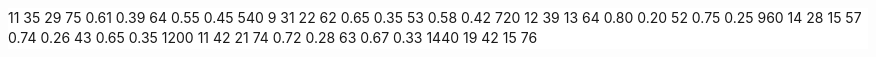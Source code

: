 <td align="right">11</td>
<td align="right">35</td>
<td align="right">29</td>
<td align="right">75</td>
<td align="right">0.61</td>
<td align="right">0.39</td>
<td align="right">64</td>
<td align="right">0.55</td>
<td align="right">0.45</td>
</tr>
<tr class="even">
<td align="right">540</td>
<td align="right">9</td>
<td align="right">31</td>
<td align="right">22</td>
<td align="right">62</td>
<td align="right">0.65</td>
<td align="right">0.35</td>
<td align="right">53</td>
<td align="right">0.58</td>
<td align="right">0.42</td>
</tr>
<tr class="odd">
<td align="right">720</td>
<td align="right">12</td>
<td align="right">39</td>
<td align="right">13</td>
<td align="right">64</td>
<td align="right">0.80</td>
<td align="right">0.20</td>
<td align="right">52</td>
<td align="right">0.75</td>
<td align="right">0.25</td>
</tr>
<tr class="even">
<td align="right">960</td>
<td align="right">14</td>
<td align="right">28</td>
<td align="right">15</td>
<td align="right">57</td>
<td align="right">0.74</td>
<td align="right">0.26</td>
<td align="right">43</td>
<td align="right">0.65</td>
<td align="right">0.35</td>
</tr>
<tr class="odd">
<td align="right">1200</td>
<td align="right">11</td>
<td align="right">42</td>
<td align="right">21</td>
<td align="right">74</td>
<td align="right">0.72</td>
<td align="right">0.28</td>
<td align="right">63</td>
<td align="right">0.67</td>
<td align="right">0.33</td>
</tr>
<tr class="even">
<td align="right">1440</td>
<td align="right">19</td>
<td align="right">42</td>
<td align="right">15</td>
<td align="right">76</td>
